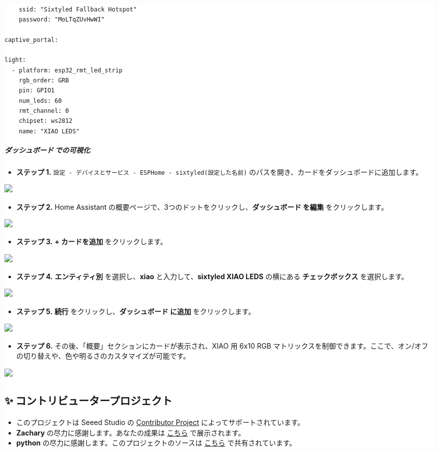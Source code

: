 ```
    ssid: "Sixtyled Fallback Hotspot"
    password: "MoLTqZUvHwWI"

captive_portal:
    
light:
  - platform: esp32_rmt_led_strip
    rgb_order: GRB
    pin: GPIO1
    num_leds: 60
    rmt_channel: 0
    chipset: ws2812
    name: "XIAO LEDS"

```

##### ダッシュボード での可視化

- **ステップ 1.** `設定 - デバイスとサービス - ESPHome - sixtyled(設定した名前)` のパスを開き、カードをダッシュボードに追加します。

<div style={{textAlign:'center'}}><img src="https://files.seeedstudio.com/wiki/wiki-ranger/Contributions/S3-ESPHome-full_function/sixty_dashboard_add.png" style={{width:900, height:'auto'}}/></div>

- **ステップ 2.** Home Assistant の概要ページで、3つのドットをクリックし、**ダッシュボード を編集** をクリックします。


<div style={{textAlign:'center'}}><img src="https://files.seeedstudio.com/wiki/wiki-ranger/Contributions/S3-ESPHome-full_function/15.png" style={{width:900, height:'auto'}}/></div>



- **ステップ 3.** **+ カードを追加** をクリックします。


<div style={{textAlign:'center'}}><img src="https://files.seeedstudio.com/wiki/wiki-ranger/Contributions/S3-ESPHome-full_function/16.png" style={{width:900, height:'auto'}}/></div>



- **ステップ 4.** **エンティティ別** を選択し、**xiao** と入力して、**sixtyled XIAO LEDS** の横にある **チェックボックス** を選択します。

<div style={{textAlign:'center'}}><img src="https://files.seeedstudio.com/wiki/wiki-ranger/Contributions/S3-ESPHome-full_function/add_card.png" style={{width:900, height:'auto'}}/></div>


- **ステップ 5.** **続行** をクリックし、**ダッシュボード に追加** をクリックします。

<div style={{textAlign:'center'}}><img src="https://files.seeedstudio.com/wiki/wiki-ranger/Contributions/S3-ESPHome-full_function/sixty_dashboard_add2.png" style={{width:900, height:'auto'}}/></div>

- **ステップ 6.** その後、「概要」セクションにカードが表示され、XIAO 用 6x10 RGB マトリックスを制御できます。ここで、オン/オフの切り替えや、色や明るさのカスタマイズが可能です。

<div style={{textAlign:'center'}}><img src="https://files.seeedstudio.com/wiki/wiki-ranger/Contributions/S3-ESPHome-full_function/LEDdemo.gif" style={{width:600, height:'auto'}}/></div>

## ✨ コントリビュータープロジェクト

- このプロジェクトは Seeed Studio の [Contributor Project](https://github.com/orgs/Seeed-Studio/projects/6/views/1?pane=issue&itemId=30957479) によってサポートされています。
- **Zachary** の尽力に感謝します。あなたの成果は [こちら](https://wiki.seeedstudio.com/ja/Honorary-Contributors/) で展示されます。
- **python** の尽力に感謝します。このプロジェクトのソースは [こちら](https://community.home-assistant.io/t/seeed-studio-6x10-rgb-matrix-on-xiao-esp32s3/629867) で共有されています。
